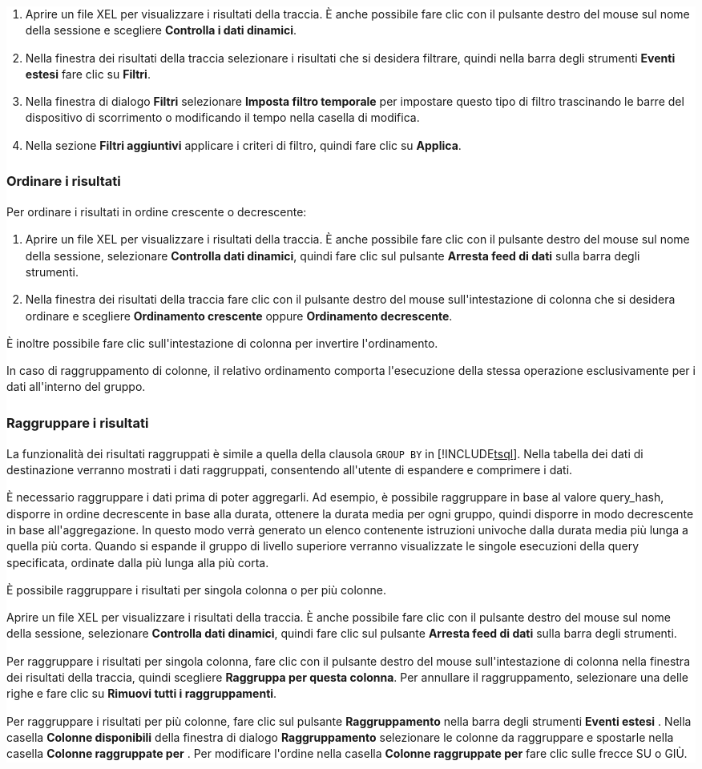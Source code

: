 1.  Aprire un file XEL per visualizzare i risultati della traccia. È anche possibile fare clic con il pulsante destro del mouse sul nome della sessione e scegliere **Controlla i dati dinamici**.  
  
2.  Nella finestra dei risultati della traccia selezionare i risultati che si desidera filtrare, quindi nella barra degli strumenti **Eventi estesi** fare clic su **Filtri**.  
  
3.  Nella finestra di dialogo **Filtri** selezionare **Imposta filtro temporale** per impostare questo tipo di filtro trascinando le barre del dispositivo di scorrimento o modificando il tempo nella casella di modifica.  
  
4.  Nella sezione **Filtri aggiuntivi** applicare i criteri di filtro, quindi fare clic su **Applica**.  
  
### <a name="sort-results"></a>Ordinare i risultati  
 Per ordinare i risultati in ordine crescente o decrescente:  
  
1.  Aprire un file XEL per visualizzare i risultati della traccia. È anche possibile fare clic con il pulsante destro del mouse sul nome della sessione, selezionare **Controlla dati dinamici**, quindi fare clic sul pulsante **Arresta feed di dati** sulla barra degli strumenti.  
  
2.  Nella finestra dei risultati della traccia fare clic con il pulsante destro del mouse sull'intestazione di colonna che si desidera ordinare e scegliere **Ordinamento crescente** oppure **Ordinamento decrescente**.  
  
 È inoltre possibile fare clic sull'intestazione di colonna per invertire l'ordinamento.  
  
 In caso di raggruppamento di colonne, il relativo ordinamento comporta l'esecuzione della stessa operazione esclusivamente per i dati all'interno del gruppo.  
  
### <a name="group-results"></a>Raggruppare i risultati  
 La funzionalità dei risultati raggruppati è simile a quella della clausola `GROUP BY` in [!INCLUDE[tsql](../includes/tsql-md.md)]. Nella tabella dei dati di destinazione verranno mostrati i dati raggruppati, consentendo all'utente di espandere e comprimere i dati.  
  
 È necessario raggruppare i dati prima di poter aggregarli. Ad esempio, è possibile raggruppare in base al valore query_hash, disporre in ordine decrescente in base alla durata, ottenere la durata media per ogni gruppo, quindi disporre in modo decrescente in base all'aggregazione.  In questo modo verrà generato un elenco contenente istruzioni univoche dalla durata media più lunga a quella più corta. Quando si espande il gruppo di livello superiore verranno visualizzate le singole esecuzioni della query specificata, ordinate dalla più lunga alla più corta.  
  
 È possibile raggruppare i risultati per singola colonna o per più colonne.  
  
 Aprire un file XEL per visualizzare i risultati della traccia. È anche possibile fare clic con il pulsante destro del mouse sul nome della sessione, selezionare **Controlla dati dinamici**, quindi fare clic sul pulsante **Arresta feed di dati** sulla barra degli strumenti.  
  
 Per raggruppare i risultati per singola colonna, fare clic con il pulsante destro del mouse sull'intestazione di colonna nella finestra dei risultati della traccia, quindi scegliere **Raggruppa per questa colonna**. Per annullare il raggruppamento, selezionare una delle righe e fare clic su **Rimuovi tutti i raggruppamenti**.  
  
 Per raggruppare i risultati per più colonne, fare clic sul pulsante **Raggruppamento** nella barra degli strumenti **Eventi estesi** . Nella casella **Colonne disponibili** della finestra di dialogo **Raggruppamento** selezionare le colonne da raggruppare e spostarle nella casella **Colonne raggruppate per** . Per modificare l'ordine nella casella **Colonne raggruppate per** fare clic sulle frecce SU o GIÙ.  
  